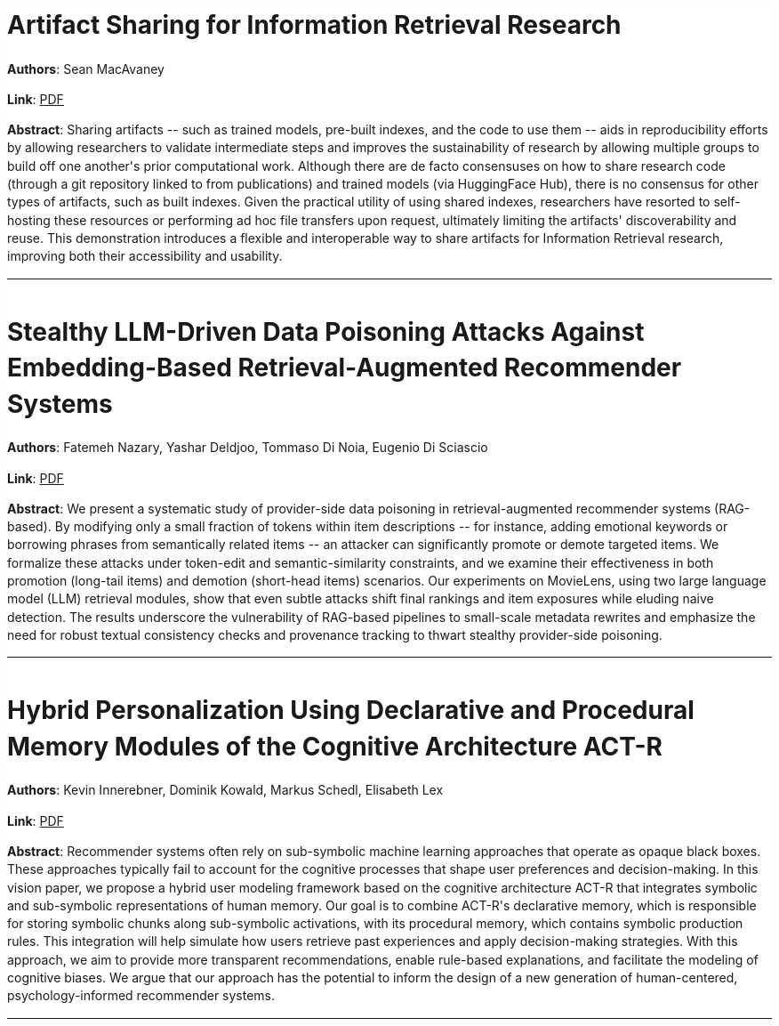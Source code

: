# Artifact Sharing for Information Retrieval Research 

**Authors**: Sean MacAvaney  

**Link**: [PDF](https://arxiv.org/pdf/2505.05434)  

**Abstract**: Sharing artifacts -- such as trained models, pre-built indexes, and the code to use them -- aids in reproducibility efforts by allowing researchers to validate intermediate steps and improves the sustainability of research by allowing multiple groups to build off one another's prior computational work. Although there are de facto consensuses on how to share research code (through a git repository linked to from publications) and trained models (via HuggingFace Hub), there is no consensus for other types of artifacts, such as built indexes. Given the practical utility of using shared indexes, researchers have resorted to self-hosting these resources or performing ad hoc file transfers upon request, ultimately limiting the artifacts' discoverability and reuse. This demonstration introduces a flexible and interoperable way to share artifacts for Information Retrieval research, improving both their accessibility and usability. 

---
# Stealthy LLM-Driven Data Poisoning Attacks Against Embedding-Based Retrieval-Augmented Recommender Systems 

**Authors**: Fatemeh Nazary, Yashar Deldjoo, Tommaso Di Noia, Eugenio Di Sciascio  

**Link**: [PDF](https://arxiv.org/pdf/2505.05196)  

**Abstract**: We present a systematic study of provider-side data poisoning in retrieval-augmented recommender systems (RAG-based). By modifying only a small fraction of tokens within item descriptions -- for instance, adding emotional keywords or borrowing phrases from semantically related items -- an attacker can significantly promote or demote targeted items. We formalize these attacks under token-edit and semantic-similarity constraints, and we examine their effectiveness in both promotion (long-tail items) and demotion (short-head items) scenarios. Our experiments on MovieLens, using two large language model (LLM) retrieval modules, show that even subtle attacks shift final rankings and item exposures while eluding naive detection. The results underscore the vulnerability of RAG-based pipelines to small-scale metadata rewrites and emphasize the need for robust textual consistency checks and provenance tracking to thwart stealthy provider-side poisoning. 

---
# Hybrid Personalization Using Declarative and Procedural Memory Modules of the Cognitive Architecture ACT-R 

**Authors**: Kevin Innerebner, Dominik Kowald, Markus Schedl, Elisabeth Lex  

**Link**: [PDF](https://arxiv.org/pdf/2505.05083)  

**Abstract**: Recommender systems often rely on sub-symbolic machine learning approaches that operate as opaque black boxes. These approaches typically fail to account for the cognitive processes that shape user preferences and decision-making. In this vision paper, we propose a hybrid user modeling framework based on the cognitive architecture ACT-R that integrates symbolic and sub-symbolic representations of human memory. Our goal is to combine ACT-R's declarative memory, which is responsible for storing symbolic chunks along sub-symbolic activations, with its procedural memory, which contains symbolic production rules. This integration will help simulate how users retrieve past experiences and apply decision-making strategies. With this approach, we aim to provide more transparent recommendations, enable rule-based explanations, and facilitate the modeling of cognitive biases. We argue that our approach has the potential to inform the design of a new generation of human-centered, psychology-informed recommender systems. 

---